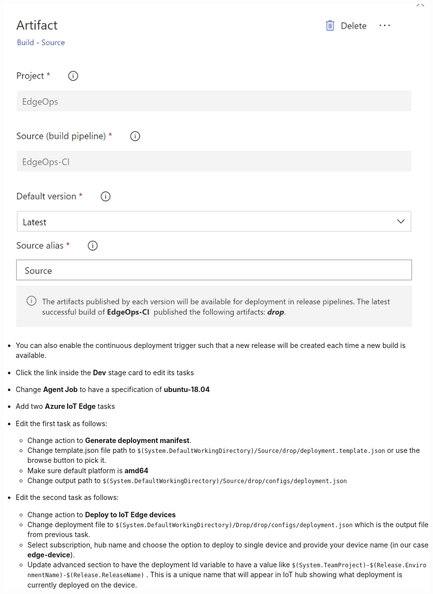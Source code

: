 ![](../.gitbook/assets/image%20%28189%29.png)

* You can also enable the continuous deployment trigger such that a new release will be created each time a new build is available.
* Click the link inside the **Dev** stage card to edit its tasks
* Change **Agent Job** to have a specification of **ubuntu-18.04**
* Add two **Azure IoT Edge** tasks
* Edit the first task as follows:
  * Change action to **Generate deployment manifest**.
  * Change template.json file path to `$(System.DefaultWorkingDirectory)/Source/drop/deployment.template.json` or use the browse button to pick it.
  * Make sure default platform is **amd64**
  * Change output path to `$(System.DefaultWorkingDirectory)/Source/drop/configs/deployment.json` 
* Edit the second task as follows:

  * Change action to **Deploy to IoT Edge devices**
  * Change deployment file to `$(System.DefaultWorkingDirectory)/Drop/drop/configs/deployment.json` which is the output file from previous task.
  * Select subscription, hub name and choose the option to deploy to single device and provide your device name \(in our case **edge-device**\).
  * Update advanced section to have the deployment Id variable to have a value like `$(System.TeamProject)-$(Release.EnvironmentName)-$(Release.ReleaseName)` . This is a unique name that will appear in IoT hub showing what deployment is currently deployed on the device. 
